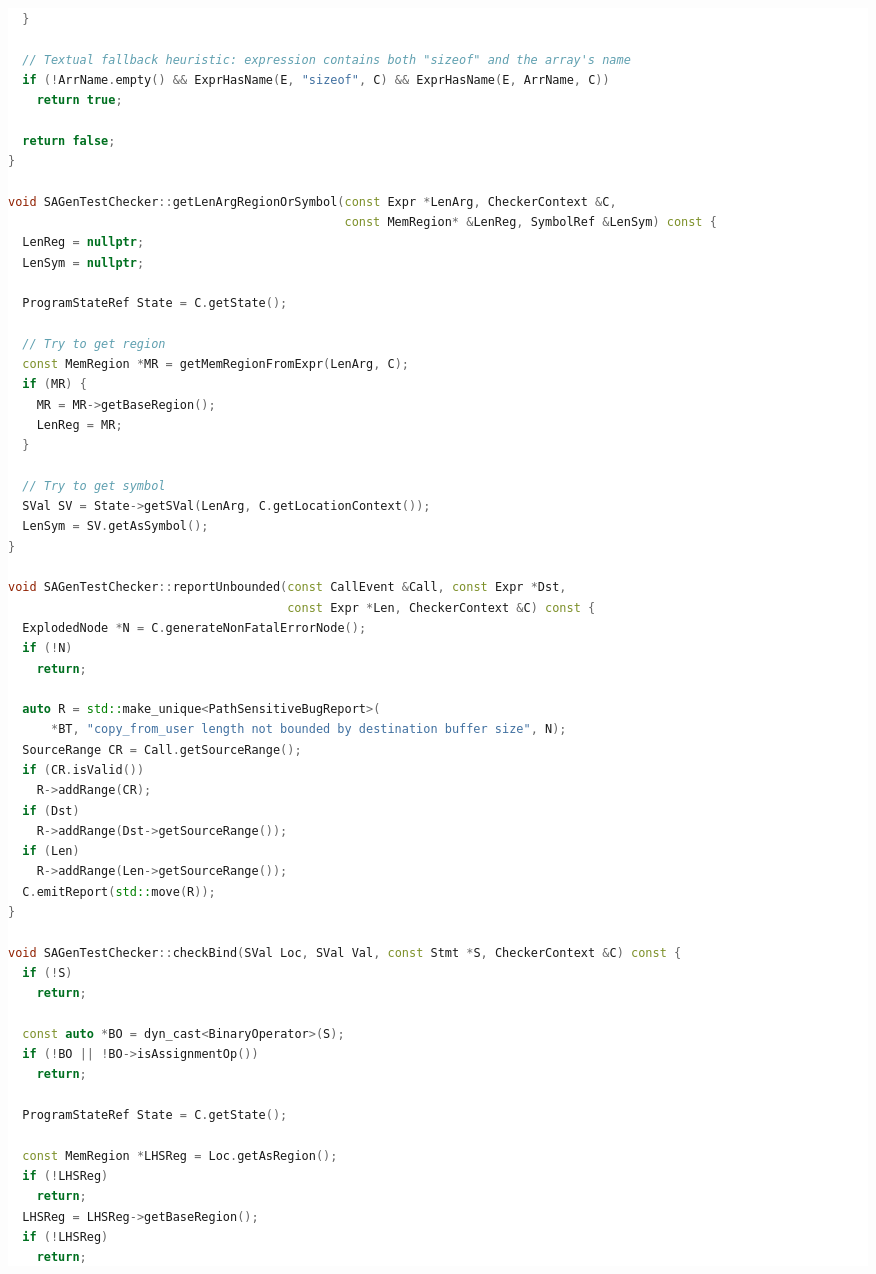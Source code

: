 ```cpp
  }

  // Textual fallback heuristic: expression contains both "sizeof" and the array's name
  if (!ArrName.empty() && ExprHasName(E, "sizeof", C) && ExprHasName(E, ArrName, C))
    return true;

  return false;
}

void SAGenTestChecker::getLenArgRegionOrSymbol(const Expr *LenArg, CheckerContext &C,
                                               const MemRegion* &LenReg, SymbolRef &LenSym) const {
  LenReg = nullptr;
  LenSym = nullptr;

  ProgramStateRef State = C.getState();

  // Try to get region
  const MemRegion *MR = getMemRegionFromExpr(LenArg, C);
  if (MR) {
    MR = MR->getBaseRegion();
    LenReg = MR;
  }

  // Try to get symbol
  SVal SV = State->getSVal(LenArg, C.getLocationContext());
  LenSym = SV.getAsSymbol();
}

void SAGenTestChecker::reportUnbounded(const CallEvent &Call, const Expr *Dst,
                                       const Expr *Len, CheckerContext &C) const {
  ExplodedNode *N = C.generateNonFatalErrorNode();
  if (!N)
    return;

  auto R = std::make_unique<PathSensitiveBugReport>(
      *BT, "copy_from_user length not bounded by destination buffer size", N);
  SourceRange CR = Call.getSourceRange();
  if (CR.isValid())
    R->addRange(CR);
  if (Dst)
    R->addRange(Dst->getSourceRange());
  if (Len)
    R->addRange(Len->getSourceRange());
  C.emitReport(std::move(R));
}

void SAGenTestChecker::checkBind(SVal Loc, SVal Val, const Stmt *S, CheckerContext &C) const {
  if (!S)
    return;

  const auto *BO = dyn_cast<BinaryOperator>(S);
  if (!BO || !BO->isAssignmentOp())
    return;

  ProgramStateRef State = C.getState();

  const MemRegion *LHSReg = Loc.getAsRegion();
  if (!LHSReg)
    return;
  LHSReg = LHSReg->getBaseRegion();
  if (!LHSReg)
    return;

```
